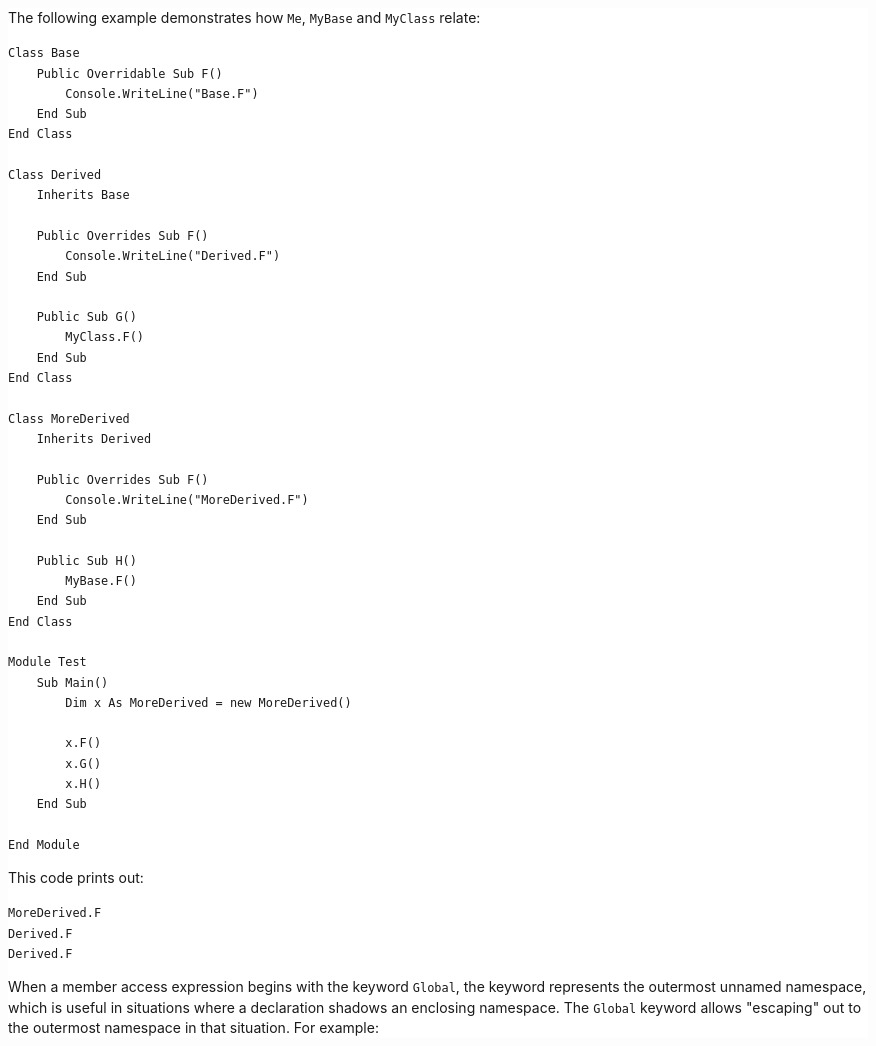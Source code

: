 The following example demonstrates how `Me`, `MyBase` and `MyClass` relate:

```VB.net
Class Base
    Public Overridable Sub F()
        Console.WriteLine("Base.F")
    End Sub
End Class

Class Derived
    Inherits Base

    Public Overrides Sub F()
        Console.WriteLine("Derived.F")
    End Sub

    Public Sub G()
        MyClass.F()
    End Sub
End Class

Class MoreDerived
    Inherits Derived

    Public Overrides Sub F()
        Console.WriteLine("MoreDerived.F")
    End Sub

    Public Sub H()
        MyBase.F()
    End Sub
End Class

Module Test
    Sub Main()
        Dim x As MoreDerived = new MoreDerived()

        x.F()
        x.G()
        x.H()
    End Sub

End Module
```

This code prints out:

```VB.net
MoreDerived.F
Derived.F
Derived.F
```

When a member access expression begins with the keyword `Global`, the keyword represents the outermost unnamed namespace, which is useful in situations where a declaration shadows an enclosing namespace. The `Global` keyword allows "escaping" out to the outermost namespace in that situation. For example:
